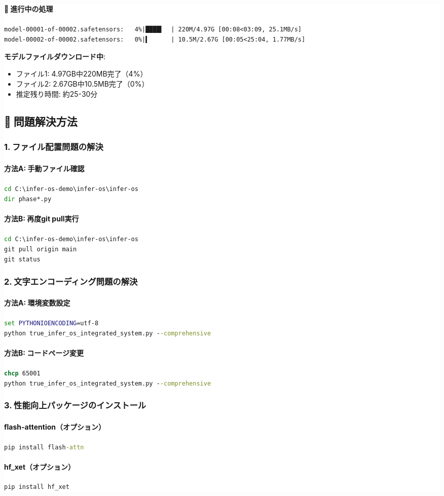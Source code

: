 #### **🔄 進行中の処理**
```
model-00001-of-00002.safetensors:   4%|████▍  | 220M/4.97G [00:08<03:09, 25.1MB/s]
model-00002-of-00002.safetensors:   0%|▍      | 10.5M/2.67G [00:05<25:04, 1.77MB/s]
```

**モデルファイルダウンロード中**: 
- ファイル1: 4.97GB中220MB完了（4%）
- ファイル2: 2.67GB中10.5MB完了（0%）
- 推定残り時間: 約25-30分

## 🔧 **問題解決方法**

### **1. ファイル配置問題の解決**

#### **方法A: 手動ファイル確認**
```cmd
cd C:\infer-os-demo\infer-os\infer-os
dir phase*.py
```

#### **方法B: 再度git pull実行**
```cmd
cd C:\infer-os-demo\infer-os\infer-os
git pull origin main
git status
```

### **2. 文字エンコーディング問題の解決**

#### **方法A: 環境変数設定**
```cmd
set PYTHONIOENCODING=utf-8
python true_infer_os_integrated_system.py --comprehensive
```

#### **方法B: コードページ変更**
```cmd
chcp 65001
python true_infer_os_integrated_system.py --comprehensive
```

### **3. 性能向上パッケージのインストール**

#### **flash-attention（オプション）**
```cmd
pip install flash-attn
```

#### **hf_xet（オプション）**
```cmd
pip install hf_xet
```
